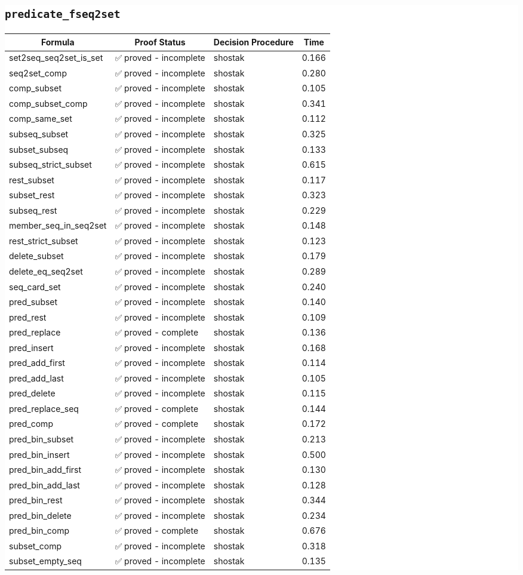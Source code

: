 ## `predicate_fseq2set`

| Formula | Proof Status | Decision Procedure | Time |
| ---     | ---          | ---                | ---  |
|set2seq_seq2set_is_set|✅ proved - incomplete|shostak|0.166|
|seq2set_comp|✅ proved - incomplete|shostak|0.280|
|comp_subset|✅ proved - incomplete|shostak|0.105|
|comp_subset_comp|✅ proved - incomplete|shostak|0.341|
|comp_same_set|✅ proved - incomplete|shostak|0.112|
|subseq_subset|✅ proved - incomplete|shostak|0.325|
|subset_subseq|✅ proved - incomplete|shostak|0.133|
|subseq_strict_subset|✅ proved - incomplete|shostak|0.615|
|rest_subset|✅ proved - incomplete|shostak|0.117|
|subset_rest|✅ proved - incomplete|shostak|0.323|
|subseq_rest|✅ proved - incomplete|shostak|0.229|
|member_seq_in_seq2set|✅ proved - incomplete|shostak|0.148|
|rest_strict_subset|✅ proved - incomplete|shostak|0.123|
|delete_subset|✅ proved - incomplete|shostak|0.179|
|delete_eq_seq2set|✅ proved - incomplete|shostak|0.289|
|seq_card_set|✅ proved - incomplete|shostak|0.240|
|pred_subset|✅ proved - incomplete|shostak|0.140|
|pred_rest|✅ proved - incomplete|shostak|0.109|
|pred_replace|✅ proved - complete|shostak|0.136|
|pred_insert|✅ proved - incomplete|shostak|0.168|
|pred_add_first|✅ proved - incomplete|shostak|0.114|
|pred_add_last|✅ proved - incomplete|shostak|0.105|
|pred_delete|✅ proved - incomplete|shostak|0.115|
|pred_replace_seq|✅ proved - complete|shostak|0.144|
|pred_comp|✅ proved - complete|shostak|0.172|
|pred_bin_subset|✅ proved - incomplete|shostak|0.213|
|pred_bin_insert|✅ proved - incomplete|shostak|0.500|
|pred_bin_add_first|✅ proved - incomplete|shostak|0.130|
|pred_bin_add_last|✅ proved - incomplete|shostak|0.128|
|pred_bin_rest|✅ proved - incomplete|shostak|0.344|
|pred_bin_delete|✅ proved - incomplete|shostak|0.234|
|pred_bin_comp|✅ proved - complete|shostak|0.676|
|subset_comp|✅ proved - incomplete|shostak|0.318|
|subset_empty_seq|✅ proved - incomplete|shostak|0.135|